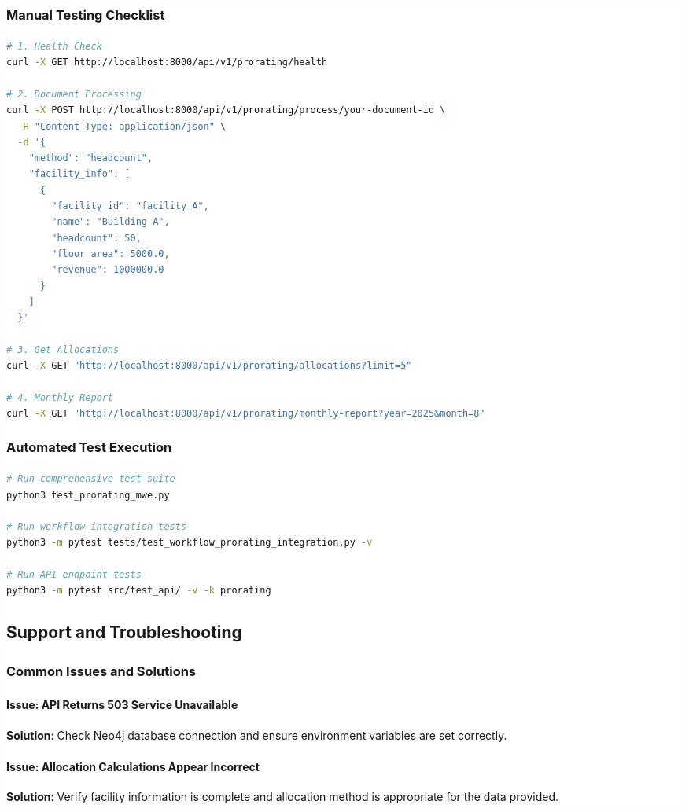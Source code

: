 ### Manual Testing Checklist

```bash
# 1. Health Check
curl -X GET http://localhost:8000/api/v1/prorating/health

# 2. Document Processing
curl -X POST http://localhost:8000/api/v1/prorating/process/your-document-id \
  -H "Content-Type: application/json" \
  -d '{
    "method": "headcount",
    "facility_info": [
      {
        "facility_id": "facility_A", 
        "name": "Building A",
        "headcount": 50,
        "floor_area": 5000.0,
        "revenue": 1000000.0
      }
    ]
  }'

# 3. Get Allocations
curl -X GET "http://localhost:8000/api/v1/prorating/allocations?limit=5"

# 4. Monthly Report
curl -X GET "http://localhost:8000/api/v1/prorating/monthly-report?year=2025&month=8"
```

### Automated Test Execution

```bash
# Run comprehensive test suite
python3 test_prorating_mwe.py

# Run workflow integration tests
python3 -m pytest tests/test_workflow_prorating_integration.py -v

# Run API endpoint tests
python3 -m pytest src/test_api/ -v -k prorating
```

## Support and Troubleshooting

### Common Issues and Solutions

#### Issue: API Returns 503 Service Unavailable
**Solution**: Check Neo4j database connection and ensure environment variables are set correctly.

#### Issue: Allocation Calculations Appear Incorrect  
**Solution**: Verify facility information is complete and allocation method is appropriate for the data provided.
